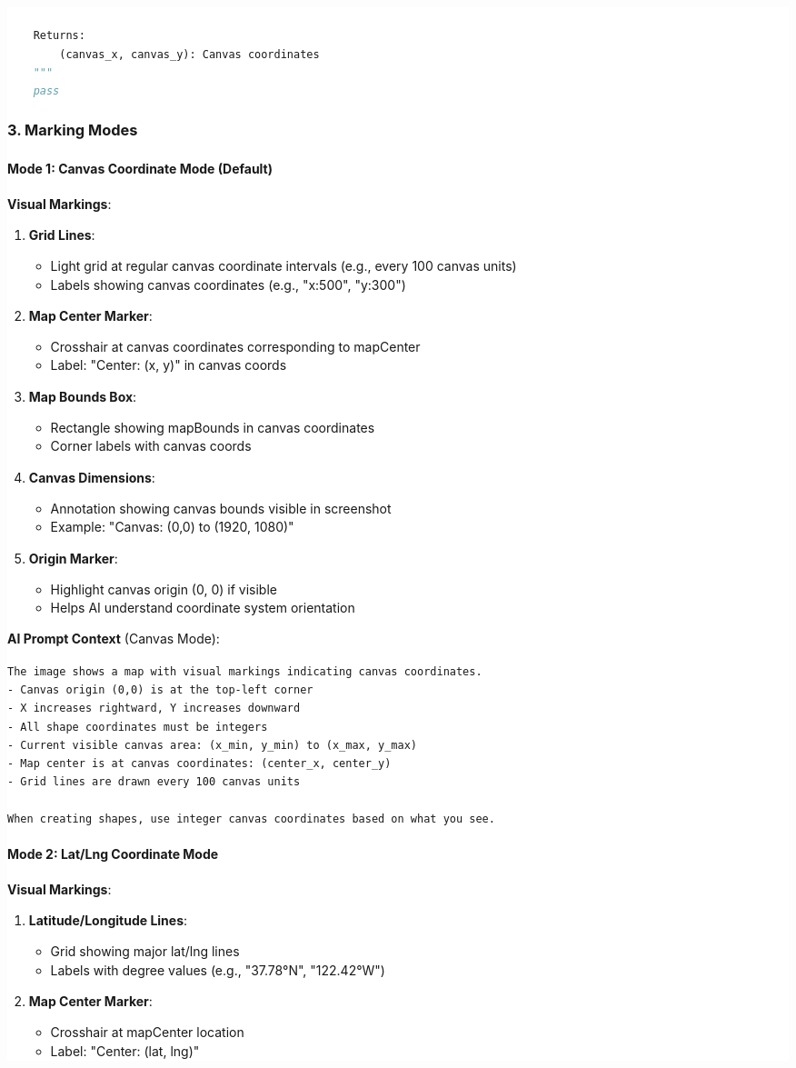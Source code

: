 ```python

    Returns:
        (canvas_x, canvas_y): Canvas coordinates
    """
    pass
```

### 3. Marking Modes

#### Mode 1: Canvas Coordinate Mode (Default)

**Visual Markings**:
1. **Grid Lines**:
   - Light grid at regular canvas coordinate intervals (e.g., every 100 canvas units)
   - Labels showing canvas coordinates (e.g., "x:500", "y:300")

2. **Map Center Marker**:
   - Crosshair at canvas coordinates corresponding to mapCenter
   - Label: "Center: (x, y)" in canvas coords

3. **Map Bounds Box**:
   - Rectangle showing mapBounds in canvas coordinates
   - Corner labels with canvas coords

4. **Canvas Dimensions**:
   - Annotation showing canvas bounds visible in screenshot
   - Example: "Canvas: (0,0) to (1920, 1080)"

5. **Origin Marker**:
   - Highlight canvas origin (0, 0) if visible
   - Helps AI understand coordinate system orientation

**AI Prompt Context** (Canvas Mode):
```
The image shows a map with visual markings indicating canvas coordinates.
- Canvas origin (0,0) is at the top-left corner
- X increases rightward, Y increases downward
- All shape coordinates must be integers
- Current visible canvas area: (x_min, y_min) to (x_max, y_max)
- Map center is at canvas coordinates: (center_x, center_y)
- Grid lines are drawn every 100 canvas units

When creating shapes, use integer canvas coordinates based on what you see.
```

#### Mode 2: Lat/Lng Coordinate Mode

**Visual Markings**:
1. **Latitude/Longitude Lines**:
   - Grid showing major lat/lng lines
   - Labels with degree values (e.g., "37.78°N", "122.42°W")

2. **Map Center Marker**:
   - Crosshair at mapCenter location
   - Label: "Center: (lat, lng)"
